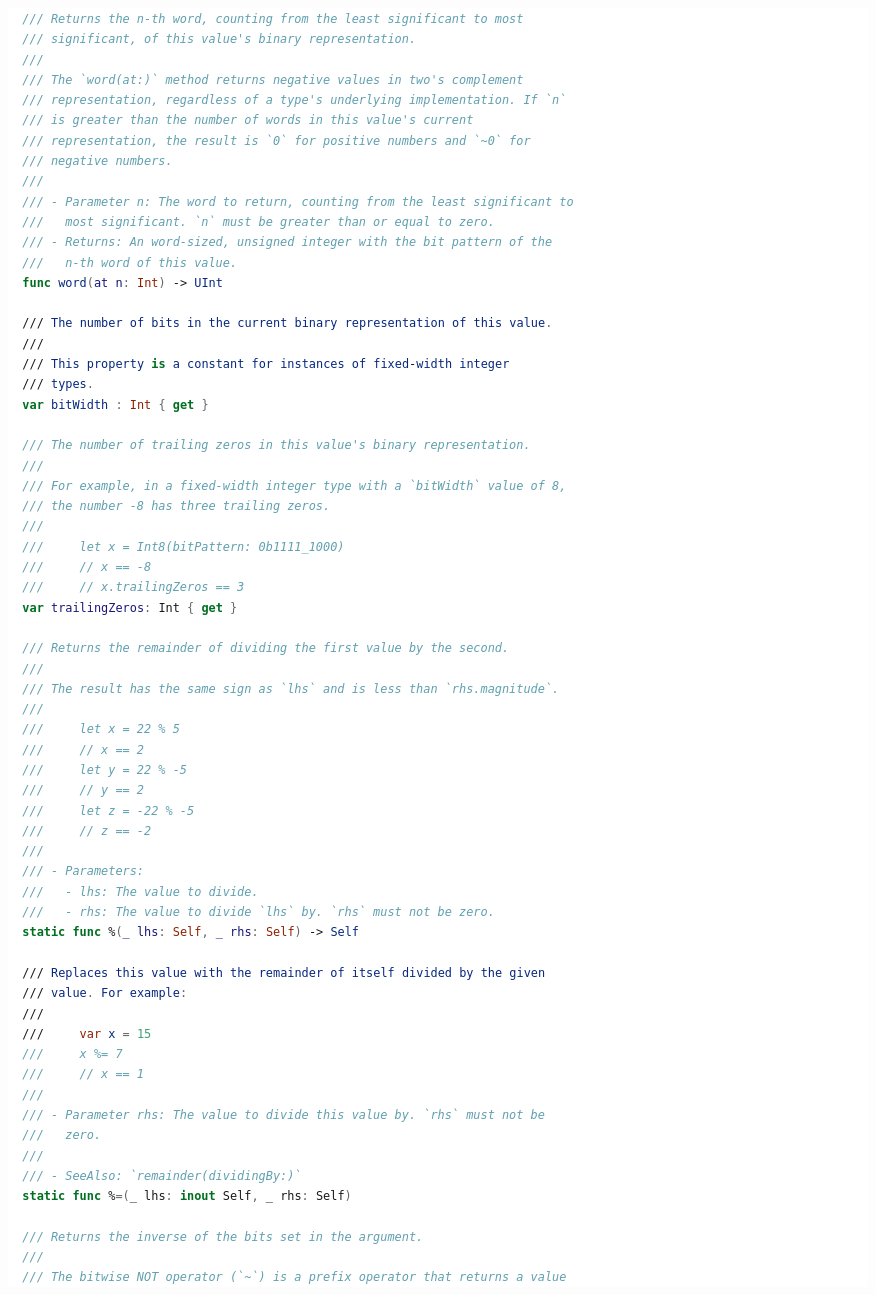 ```Swift
  /// Returns the n-th word, counting from the least significant to most
  /// significant, of this value's binary representation.
  ///
  /// The `word(at:)` method returns negative values in two's complement
  /// representation, regardless of a type's underlying implementation. If `n`
  /// is greater than the number of words in this value's current
  /// representation, the result is `0` for positive numbers and `~0` for
  /// negative numbers.
  ///
  /// - Parameter n: The word to return, counting from the least significant to
  ///   most significant. `n` must be greater than or equal to zero.
  /// - Returns: An word-sized, unsigned integer with the bit pattern of the
  ///   n-th word of this value.
  func word(at n: Int) -> UInt

  /// The number of bits in the current binary representation of this value.
  ///
  /// This property is a constant for instances of fixed-width integer
  /// types.
  var bitWidth : Int { get }

  /// The number of trailing zeros in this value's binary representation.
  ///
  /// For example, in a fixed-width integer type with a `bitWidth` value of 8,
  /// the number -8 has three trailing zeros.
  ///
  ///     let x = Int8(bitPattern: 0b1111_1000)
  ///     // x == -8
  ///     // x.trailingZeros == 3
  var trailingZeros: Int { get }

  /// Returns the remainder of dividing the first value by the second.
  ///
  /// The result has the same sign as `lhs` and is less than `rhs.magnitude`.
  ///
  ///     let x = 22 % 5
  ///     // x == 2
  ///     let y = 22 % -5
  ///     // y == 2
  ///     let z = -22 % -5
  ///     // z == -2
  ///
  /// - Parameters:
  ///   - lhs: The value to divide.
  ///   - rhs: The value to divide `lhs` by. `rhs` must not be zero.
  static func %(_ lhs: Self, _ rhs: Self) -> Self

  /// Replaces this value with the remainder of itself divided by the given
  /// value. For example:
  ///
  ///     var x = 15
  ///     x %= 7
  ///     // x == 1
  ///
  /// - Parameter rhs: The value to divide this value by. `rhs` must not be
  ///   zero.
  ///
  /// - SeeAlso: `remainder(dividingBy:)`
  static func %=(_ lhs: inout Self, _ rhs: Self)

  /// Returns the inverse of the bits set in the argument.
  ///
  /// The bitwise NOT operator (`~`) is a prefix operator that returns a value
```